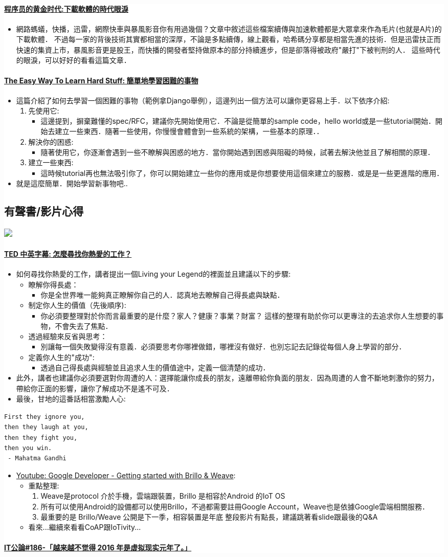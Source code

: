 #### [程序员的黄金时代:下載軟體的時代眼淚](http://36kr.com/p/5042047.html)
- 網路螞蟻，快播，迅雷，網際快車與暴風影音你有用過幾個？文章中敘述這些檔案續傳與加速軟體都是大眾拿來作為毛片(也就是A片)的下載軟體． 不過每一家的背後技術其實都相當的深厚，不論是多點續傳，線上觀看，哈希碼分享都是相當先進的技術．但是迅雷扶正而快速的集資上市，暴風影音更是股王，而快播的開發者堅持做原本的部分持續進步，但是卻落得被政府"嚴打"下被判刑的人． 這些時代的眼淚，可以好好的看看這篇文章．

#### [The Easy Way To Learn Hard Stuff: 簡單地學習困難的事物](https://goo.gl/75UK8j)	
- 這篇介紹了如何去學習一個困難的事物（範例拿Django舉例），這邊列出一個方法可以讓你更容易上手．以下依序介紹:
	1. 先使用它: 
		- 這邊提到，摒棄難懂的spec/RFC，建議你先開始使用它．不論是從簡單的sample code，hello world或是一些tutorial開始．開始去建立一些東西．隨著一些使用，你慢慢會體會到一些系統的架構，一些基本的原理．．
	2. 解決你的困惑: 
		- 隨著使用它，你逐漸會遇到一些不瞭解與困惑的地方．當你開始遇到困惑與阻礙的時候，試著去解決他並且了解相關的原理． 
	3. 建立一些東西:
		- 這時候tutorial再也無法吸引你了，你可以開始建立一些你的應用或是你想要使用這個來建立的服務．或是是一些更進階的應用．
- 就是這麼簡單．開始學習新事物吧.. 
	
## 有聲書/影片心得

![](https://s-media-cache-ak0.pinimg.com/736x/33/6f/4c/336f4c2d631b12c4313c5793a39ef5df.jpg)

#### [TED 中英字幕: 怎麼尋找你熱愛的工作？](https://www.youtube.com/watch?v=0VZrVMTHB9w)
- 如何尋找你熱愛的工作，講者提出一個Living your Legend的裡面並且建議以下的步驟:
	- 瞭解你得長處：
		- 你是全世界唯一能夠真正瞭解你自己的人．認真地去瞭解自己得長處與缺點．
	- 制定你人生的價值（先後順序):
		- 你必須要整理對於你而言最重要的是什麼？家人？健康？事業？財富？ 這樣的整理有助於你可以更專注的去追求你人生想要的事物，不會失去了焦點．
	- 透過經驗來反省與思考：
		- 別讓每一個失敗變得沒有意義．必須要思考你哪裡做錯，哪裡沒有做好．也別忘記去記錄從每個人身上學習的部分．
	- 定義你人生的"成功":
		- 透過自己得長處與經驗並且追求人生的價值途中，定義一個清楚的成功．
- 此外，講者也建議你必須要選對你周遭的人：選擇能讓你成長的朋友，遠離帶給你負面的朋友．因為周遭的人會不斷地刺激你的努力，帶給你正面的影響，讓你了解成功不是遙不可及．
- 最後，甘地的這番話相當激勵人心:

```
First they ignore you, 
then they laugh at you, 
then they fight you, 
then you win.
 - Mahatma Gandhi
```

- [Youtube: Google Developer - Getting started with Brillo & Weave](https://goo.gl/GgJDYG): 
	- 重點整理:
		1. Weave是protocol 介於手機，雲端跟裝置，Brillo 是相容於Android 的IoT OS 
		2. 所有可以使用Android的設備都可以使用Brillo，不過都需要註冊Google Account，Weave也是依據Google雲端相關服務．
		3. 最重要的是 Brillo/Weave 公開是下一季，相容裝置是年底
		整段影片有點長，建議跳著看slide跟最後的Q&A
	- 看來...繼續來看看CoAP跟IoTivity...	

#### [IT公論#186-「越来越不觉得 2016 年是虚拟现实元年了。」](https://ipn.li/itgonglun/186/)	
